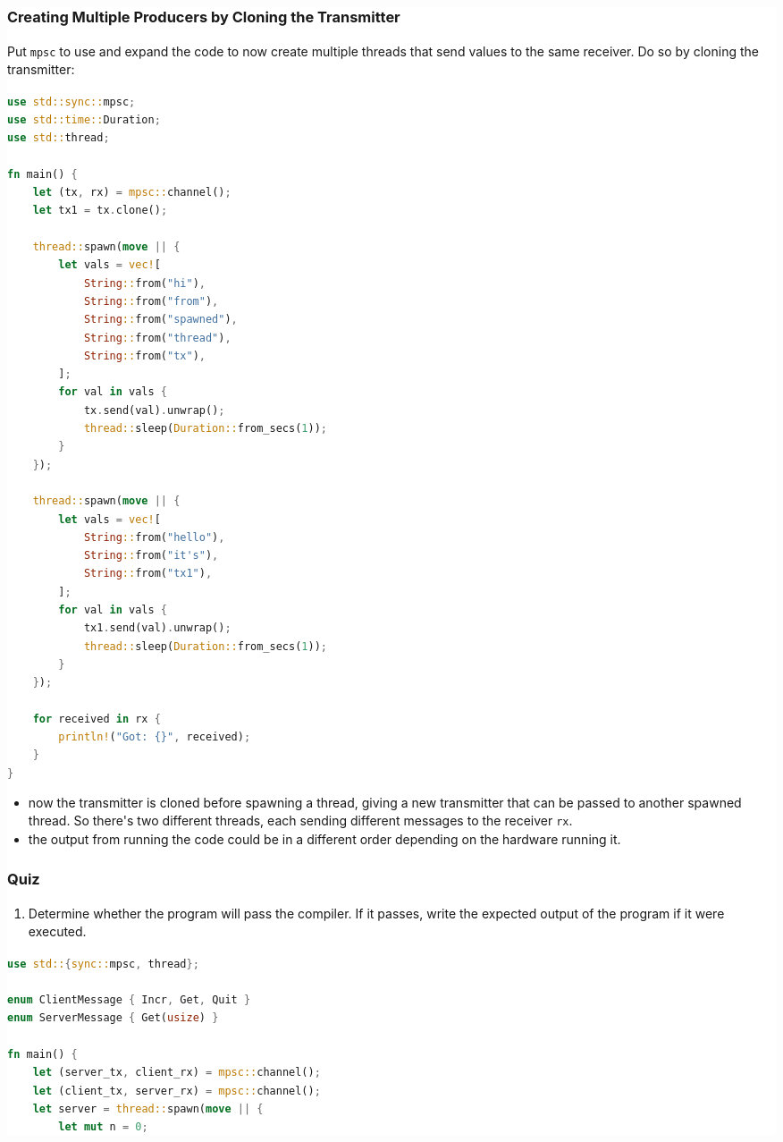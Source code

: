 ### Creating Multiple Producers by Cloning the Transmitter

Put `mpsc` to use and expand the code to now create multiple threads that send values to the same
receiver. Do so by cloning the transmitter:
```rust
use std::sync::mpsc;
use std::time::Duration;
use std::thread;

fn main() {
    let (tx, rx) = mpsc::channel();
    let tx1 = tx.clone();

    thread::spawn(move || {
        let vals = vec![
            String::from("hi"),
            String::from("from"),
            String::from("spawned"),
            String::from("thread"),
            String::from("tx"),
        ];
        for val in vals {
            tx.send(val).unwrap();
            thread::sleep(Duration::from_secs(1));
        }
    });

    thread::spawn(move || {
        let vals = vec![
            String::from("hello"),
            String::from("it's"),
            String::from("tx1"),
        ];
        for val in vals {
            tx1.send(val).unwrap();
            thread::sleep(Duration::from_secs(1));
        }
    });

    for received in rx {
        println!("Got: {}", received);
    }
}
```
- now the transmitter is cloned before spawning a thread, giving a new transmitter that can be
  passed to another spawned thread. So there's two different threads, each sending different
  messages to the receiver `rx`.
- the output from running the code could be in a different order depending on the hardware running
  it.

### Quiz
1. Determine whether the program will pass the compiler. If it passes, write the expected output of
   the program if it were executed.
```rust
use std::{sync::mpsc, thread};

enum ClientMessage { Incr, Get, Quit }
enum ServerMessage { Get(usize) }

fn main() {
    let (server_tx, client_rx) = mpsc::channel();
    let (client_tx, server_rx) = mpsc::channel();
    let server = thread::spawn(move || {
        let mut n = 0;
```